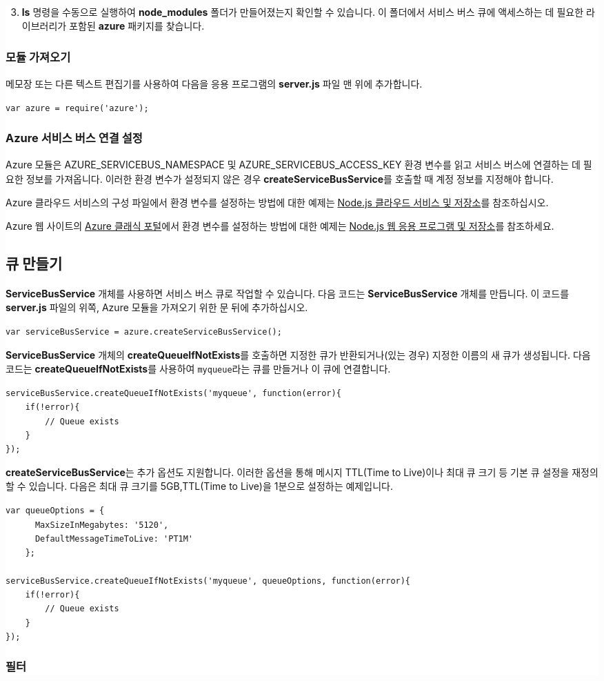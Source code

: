 3. **ls** 명령을 수동으로 실행하여 **node\_modules** 폴더가 만들어졌는지 확인할 수 있습니다. 이 폴더에서 서비스 버스 큐에 액세스하는 데 필요한 라이브러리가 포함된 **azure** 패키지를 찾습니다.

### 모듈 가져오기

메모장 또는 다른 텍스트 편집기를 사용하여 다음을 응용 프로그램의 **server.js** 파일 맨 위에 추가합니다.

```
var azure = require('azure');
```

### Azure 서비스 버스 연결 설정

Azure 모듈은 AZURE\_SERVICEBUS\_NAMESPACE 및 AZURE\_SERVICEBUS\_ACCESS\_KEY 환경 변수를 읽고 서비스 버스에 연결하는 데 필요한 정보를 가져옵니다. 이러한 환경 변수가 설정되지 않은 경우 **createServiceBusService**를 호출할 때 계정 정보를 지정해야 합니다.

Azure 클라우드 서비스의 구성 파일에서 환경 변수를 설정하는 방법에 대한 예제는 [Node.js 클라우드 서비스 및 저장소][]를 참조하십시오.

Azure 웹 사이트의 [Azure 클래식 포털][]에서 환경 변수를 설정하는 방법에 대한 예제는 [Node.js 웹 응용 프로그램 및 저장소][]를 참조하세요.

## 큐 만들기

**ServiceBusService** 개체를 사용하면 서비스 버스 큐로 작업할 수 있습니다. 다음 코드는 **ServiceBusService** 개체를 만듭니다. 이 코드를 **server.js** 파일의 위쪽, Azure 모듈을 가져오기 위한 문 뒤에 추가하십시오.

```
var serviceBusService = azure.createServiceBusService();
```

**ServiceBusService** 개체의 **createQueueIfNotExists**를 호출하면 지정한 큐가 반환되거나(있는 경우) 지정한 이름의 새 큐가 생성됩니다. 다음 코드는 **createQueueIfNotExists**를 사용하여 `myqueue`라는 큐를 만들거나 이 큐에 연결합니다.

```
serviceBusService.createQueueIfNotExists('myqueue', function(error){
    if(!error){
        // Queue exists
    }
});
```

**createServiceBusService**는 추가 옵션도 지원합니다. 이러한 옵션을 통해 메시지 TTL(Time to Live)이나 최대 큐 크기 등 기본 큐 설정을 재정의할 수 있습니다. 다음은 최대 큐 크기를 5GB,TTL(Time to Live)을 1분으로 설정하는 예제입니다.

```
var queueOptions = {
      MaxSizeInMegabytes: '5120',
      DefaultMessageTimeToLive: 'PT1M'
    };

serviceBusService.createQueueIfNotExists('myqueue', queueOptions, function(error){
    if(!error){
        // Queue exists
    }
});
```

### 필터


  [Azure SDK for Node]: https://github.com/Azure/azure-sdk-for-node
  [Azure 클래식 포털]: http://manage.windowsazure.com
  [Node.js 클라우드 서비스]: ../cloud-services/cloud-services-nodejs-develop-deploy-app.md
  [큐, 토픽 및 구독]: service-bus-queues-topics-subscriptions.md
  [Node.js 응용 프로그램을 만들어 Azure 웹 사이트에 배포]: ../app-service-web/web-sites-nodejs-develop-deploy-mac.md
  [Node.js 클라우드 서비스 및 저장소]: ../cloud-services/storage-nodejs-use-table-storage-cloud-service-app.md
  [Node.js 웹 응용 프로그램 및 저장소]: ../storage/storage-nodejs-how-to-use-table-storage.md
  [서비스 버스 할당량]: service-bus-quotas.md